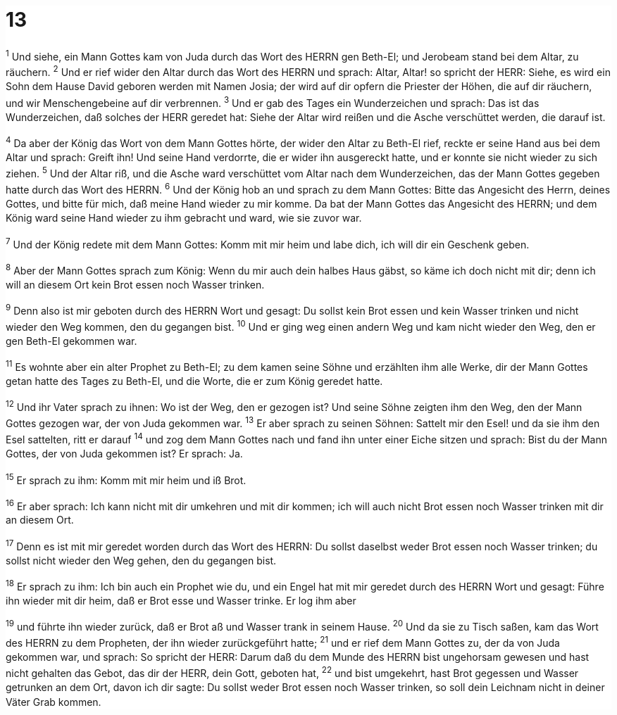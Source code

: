 # 13 
<sup>1</sup> Und siehe, ein Mann Gottes kam von Juda durch das Wort des HERRN gen Beth-El; und Jerobeam stand bei dem Altar, zu räuchern. <sup>2</sup> Und er rief wider den Altar durch das Wort des HERRN und sprach: Altar, Altar! so spricht der HERR: Siehe, es wird ein Sohn dem Hause David geboren werden mit Namen Josia; der wird auf dir opfern die Priester der Höhen, die auf dir räuchern, und wir Menschengebeine auf dir verbrennen. <sup>3</sup> Und er gab des Tages ein Wunderzeichen und sprach: Das ist das Wunderzeichen, daß solches der HERR geredet hat: Siehe der Altar wird reißen und die Asche verschüttet werden, die darauf ist. 

<sup>4</sup> Da aber der König das Wort von dem Mann Gottes hörte, der wider den Altar zu Beth-El rief, reckte er seine Hand aus bei dem Altar und sprach: Greift ihn! Und seine Hand verdorrte, die er wider ihn ausgereckt hatte, und er konnte sie nicht wieder zu sich ziehen. <sup>5</sup> Und der Altar riß, und die Asche ward verschüttet vom Altar nach dem Wunderzeichen, das der Mann Gottes gegeben hatte durch das Wort des HERRN. <sup>6</sup> Und der König hob an und sprach zu dem Mann Gottes: Bitte das Angesicht des Herrn, deines Gottes, und bitte für mich, daß meine Hand wieder zu mir komme. Da bat der Mann Gottes das Angesicht des HERRN; und dem König ward seine Hand wieder zu ihm gebracht und ward, wie sie zuvor war. 

<sup>7</sup> Und der König redete mit dem Mann Gottes: Komm mit mir heim und labe dich, ich will dir ein Geschenk geben. 

<sup>8</sup> Aber der Mann Gottes sprach zum König: Wenn du mir auch dein halbes Haus gäbst, so käme ich doch nicht mit dir; denn ich will an diesem Ort kein Brot essen noch Wasser trinken. 

<sup>9</sup> Denn also ist mir geboten durch des HERRN Wort und gesagt: Du sollst kein Brot essen und kein Wasser trinken und nicht wieder den Weg kommen, den du gegangen bist. <sup>10</sup> Und er ging weg einen andern Weg und kam nicht wieder den Weg, den er gen Beth-El gekommen war. 

<sup>11</sup> Es wohnte aber ein alter Prophet zu Beth-El; zu dem kamen seine Söhne und erzählten ihm alle Werke, dir der Mann Gottes getan hatte des Tages zu Beth-El, und die Worte, die er zum König geredet hatte. 

<sup>12</sup> Und ihr Vater sprach zu ihnen: Wo ist der Weg, den er gezogen ist? Und seine Söhne zeigten ihm den Weg, den der Mann Gottes gezogen war, der von Juda gekommen war. <sup>13</sup> Er aber sprach zu seinen Söhnen: Sattelt mir den Esel! und da sie ihm den Esel sattelten, ritt er darauf <sup>14</sup> und zog dem Mann Gottes nach und fand ihn unter einer Eiche sitzen und sprach: Bist du der Mann Gottes, der von Juda gekommen ist? Er sprach: Ja. 

<sup>15</sup> Er sprach zu ihm: Komm mit mir heim und iß Brot. 

<sup>16</sup> Er aber sprach: Ich kann nicht mit dir umkehren und mit dir kommen; ich will auch nicht Brot essen noch Wasser trinken mit dir an diesem Ort. 

<sup>17</sup> Denn es ist mit mir geredet worden durch das Wort des HERRN: Du sollst daselbst weder Brot essen noch Wasser trinken; du sollst nicht wieder den Weg gehen, den du gegangen bist. 

<sup>18</sup> Er sprach zu ihm: Ich bin auch ein Prophet wie du, und ein Engel hat mit mir geredet durch des HERRN Wort und gesagt: Führe ihn wieder mit dir heim, daß er Brot esse und Wasser trinke. Er log ihm aber 

<sup>19</sup> und führte ihn wieder zurück, daß er Brot aß und Wasser trank in seinem Hause. <sup>20</sup> Und da sie zu Tisch saßen, kam das Wort des HERRN zu dem Propheten, der ihn wieder zurückgeführt hatte; <sup>21</sup> und er rief dem Mann Gottes zu, der da von Juda gekommen war, und sprach: So spricht der HERR: Darum daß du dem Munde des HERRN bist ungehorsam gewesen und hast nicht gehalten das Gebot, das dir der HERR, dein Gott, geboten hat, <sup>22</sup> und bist umgekehrt, hast Brot gegessen und Wasser getrunken an dem Ort, davon ich dir sagte: Du sollst weder Brot essen noch Wasser trinken, so soll dein Leichnam nicht in deiner Väter Grab kommen. 
